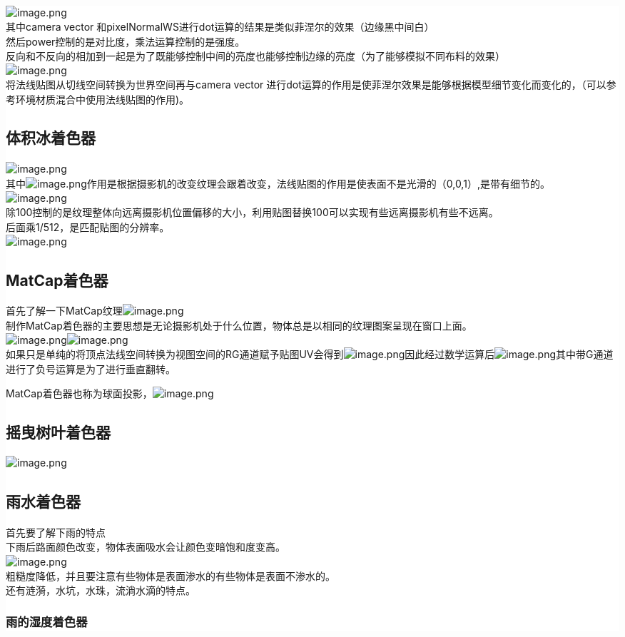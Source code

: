 ![image.png](https://cdn.nlark.com/yuque/0/2021/png/2623605/1639978768281-8617e7c8-64f1-40e0-b492-40d2fbbda88c.png#clientId=u67341e96-c423-4&from=paste&height=734&id=u38f7df64&originHeight=734&originWidth=918&originalType=binary&ratio=1&rotation=0&showTitle=false&size=450585&status=done&style=none&taskId=u9aca3913-91d0-4ac0-bfb9-d3d6ae1060e&title=&width=918)<br />其中camera vector 和pixelNormalWS进行dot运算的结果是类似菲涅尔的效果（边缘黑中间白）<br />然后power控制的是对比度，乘法运算控制的是强度。<br />反向和不反向的相加到一起是为了既能够控制中间的亮度也能够控制边缘的亮度（为了能够模拟不同布料的效果）<br />![image.png](https://cdn.nlark.com/yuque/0/2021/png/2623605/1639979004552-8b3db5a0-b4ce-4428-a533-08749b48d7ce.png#clientId=u67341e96-c423-4&from=paste&height=681&id=u55f677d1&originHeight=681&originWidth=700&originalType=binary&ratio=1&rotation=0&showTitle=false&size=572017&status=done&style=none&taskId=u39160624-4594-4b8f-86fc-b4ea4724d47&title=&width=700)<br />将法线贴图从切线空间转换为世界空间再与camera vector 进行dot运算的作用是使菲涅尔效果是能够根据模型细节变化而变化的，（可以参考环境材质混合中使用法线贴图的作用)。
<a name="Ifbbo"></a>
## 体积冰着色器
![image.png](https://cdn.nlark.com/yuque/0/2021/png/2623605/1640184918858-8bf2054b-36bb-4e34-a21e-afd13ed49b64.png#clientId=uff50c105-6843-4&from=paste&height=766&id=u316f18bf&originHeight=766&originWidth=1716&originalType=binary&ratio=1&rotation=0&showTitle=false&size=298984&status=done&style=none&taskId=ubc6172ff-d808-4b2a-a6c0-8792ad07f0d&title=&width=1716)<br />其中![image.png](https://cdn.nlark.com/yuque/0/2021/png/2623605/1640012241218-0be91701-b2df-4a6e-879e-4856ea103d1a.png#clientId=u8fc0f64a-3d05-4&from=paste&height=349&id=ub8b7deba&originHeight=349&originWidth=874&originalType=binary&ratio=1&rotation=0&showTitle=false&size=234561&status=done&style=none&taskId=u24027563-ded1-4621-99bd-9e2a04c76d4&title=&width=874)作用是根据摄影机的改变纹理会跟着改变，法线贴图的作用是使表面不是光滑的（0,0,1）,是带有细节的。<br />![image.png](https://cdn.nlark.com/yuque/0/2021/png/2623605/1640012366609-4a3e9c3c-6d32-448c-baa4-ab6b330811ac.png#clientId=u8fc0f64a-3d05-4&from=paste&height=236&id=ubbcffee1&originHeight=236&originWidth=731&originalType=binary&ratio=1&rotation=0&showTitle=false&size=141448&status=done&style=none&taskId=u4cb41d63-9bb4-43a0-aaaf-c93cf901693&title=&width=731)<br />除100控制的是纹理整体向远离摄影机位置偏移的大小，利用贴图替换100可以实现有些远离摄影机有些不远离。<br />后面乘1/512，是匹配贴图的分辨率。<br />![image.png](https://cdn.nlark.com/yuque/0/2021/png/2623605/1640012600908-781b2689-998c-4f70-b9af-c2442f982c58.png#clientId=u8fc0f64a-3d05-4&from=paste&height=671&id=u52d41c8c&originHeight=671&originWidth=652&originalType=binary&ratio=1&rotation=0&showTitle=false&size=408460&status=done&style=none&taskId=u2b9b1af0-5752-48db-8b4c-506c3a4c55c&title=&width=652)

<a name="ehbso"></a>
## MatCap着色器
首先了解一下MatCap纹理![image.png](https://cdn.nlark.com/yuque/0/2021/png/2623605/1640010694033-0879ceaf-e220-4d0f-a910-162eb9655979.png#clientId=ucec13de9-5e0d-4&from=paste&height=232&id=u70d26647&originHeight=232&originWidth=827&originalType=binary&ratio=1&rotation=0&showTitle=false&size=180360&status=done&style=none&taskId=u0921b0b0-eecb-4873-8a79-d7027cabe9b&title=&width=827)<br />制作MatCap着色器的主要思想是无论摄影机处于什么位置，物体总是以相同的纹理图案呈现在窗口上面。<br />![image.png](https://cdn.nlark.com/yuque/0/2021/png/2623605/1640010773343-b3f56ebd-3172-431a-bad5-b8092ea9b946.png#clientId=ucec13de9-5e0d-4&from=paste&height=713&id=u8bd98e0b&originHeight=713&originWidth=1203&originalType=binary&ratio=1&rotation=0&showTitle=false&size=387029&status=done&style=none&taskId=uf4a26742-733c-421f-883e-aab803c4dab&title=&width=1203)![image.png](https://cdn.nlark.com/yuque/0/2021/png/2623605/1640010914715-787dd504-2de7-490a-ad6b-645a71713825.png#clientId=ucec13de9-5e0d-4&from=paste&height=212&id=uf5de272a&originHeight=212&originWidth=208&originalType=binary&ratio=1&rotation=0&showTitle=false&size=48717&status=done&style=none&taskId=u1559e3cb-6b8c-42e6-9ed7-4c45d0818fe&title=&width=208)<br />如果只是单纯的将顶点法线空间转换为视图空间的RG通道赋予贴图UV会得到![image.png](https://cdn.nlark.com/yuque/0/2021/png/2623605/1640010955666-016cd180-fd9b-4de6-8db5-2a3068d79679.png#clientId=ucec13de9-5e0d-4&from=paste&height=354&id=u3fe7ab6d&originHeight=354&originWidth=349&originalType=binary&ratio=1&rotation=0&showTitle=false&size=139406&status=done&style=none&taskId=u263ca96b-1fbd-4836-9d74-3d8834c3544&title=&width=349)因此经过数学运算后![image.png](https://cdn.nlark.com/yuque/0/2021/png/2623605/1640010986533-e89a7143-5cda-4055-ac60-4ee8ce8eabc1.png#clientId=ucec13de9-5e0d-4&from=paste&height=184&id=u47c846ba&originHeight=184&originWidth=576&originalType=binary&ratio=1&rotation=0&showTitle=false&size=69184&status=done&style=none&taskId=u95fcd003-29c8-454c-8470-7d9a1153903&title=&width=576)其中带G通道进行了负号运算是为了进行垂直翻转。

MatCap着色器也称为球面投影，![image.png](https://cdn.nlark.com/yuque/0/2021/png/2623605/1640010823107-37f95846-afe4-4894-a060-648d824318b0.png#clientId=ucec13de9-5e0d-4&from=paste&height=393&id=u9b808367&originHeight=393&originWidth=393&originalType=binary&ratio=1&rotation=0&showTitle=false&size=98721&status=done&style=none&taskId=u30480bf7-b9ef-4612-8969-3928953607d&title=&width=393)
<a name="ARc50"></a>
## 摇曳树叶着色器
![image.png](https://cdn.nlark.com/yuque/0/2021/png/2623605/1640185080436-b560ce33-0678-4fe0-99f7-c94baf50bec8.png#clientId=uff50c105-6843-4&from=paste&height=1013&id=u3b6fc5f7&originHeight=1013&originWidth=1700&originalType=binary&ratio=1&rotation=0&showTitle=false&size=302947&status=done&style=none&taskId=u77c46cb8-0611-41f5-ac19-c91025879aa&title=&width=1700)
<a name="UR2M7"></a>
## 雨水着色器
首先要了解下雨的特点<br />下雨后路面颜色改变，物体表面吸水会让颜色变暗饱和度变高。<br />![image.png](https://cdn.nlark.com/yuque/0/2021/png/2623605/1640593305482-1f9acc9b-0380-485f-94b1-a7e93fca671c.png#clientId=u4aa6ce16-a77b-4&from=paste&height=317&id=u4183c232&originHeight=317&originWidth=451&originalType=binary&ratio=1&rotation=0&showTitle=false&size=193900&status=done&style=none&taskId=u3993464a-436c-4c3e-b0ac-17d35bc7fb0&title=&width=451)<br />粗糙度降低，并且要注意有些物体是表面渗水的有些物体是表面不渗水的。<br />还有涟漪，水坑，水珠，流淌水滴的特点。
<a name="lVeaB"></a>
### 雨的湿度着色器